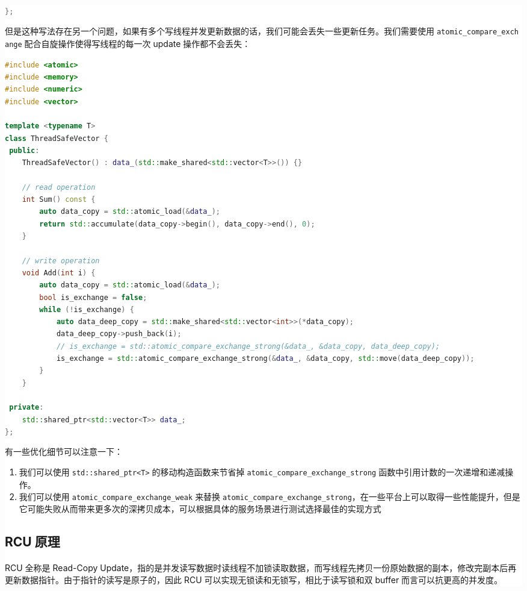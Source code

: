 ```c++
};
```

但是这种写法存在另一个问题，如果有多个写线程并发更新数据的话，我们可能会丢失一些更新任务。我们需要使用 `atomic_compare_exchange` 配合自旋操作使得写线程的每一次 update 操作都不会丢失：

```c++
#include <atomic>
#include <memory>
#include <numeric>
#include <vector>

template <typename T>
class ThreadSafeVector {
 public:
    ThreadSafeVector() : data_(std::make_shared<std::vector<T>>()) {}

    // read operation
    int Sum() const {
        auto data_copy = std::atomic_load(&data_);
        return std::accumulate(data_copy->begin(), data_copy->end(), 0);
    }

    // write operation
    void Add(int i) {
        auto data_copy = std::atomic_load(&data_);
        bool is_exchange = false;
        while (!is_exchange) {
            auto data_deep_copy = std::make_shared<std::vector<int>>(*data_copy);
            data_deep_copy->push_back(i);
            // is_exchange = std::atomic_compare_exchange_strong(&data_, &data_copy, data_deep_copy);
            is_exchange = std::atomic_compare_exchange_strong(&data_, &data_copy, std::move(data_deep_copy));
        }
    }

 private:
    std::shared_ptr<std::vector<T>> data_;
};
```

有一些优化细节可以注意一下：

1. 我们可以使用 `std::shared_ptr<T>` 的移动构造函数来节省掉 `atomic_compare_exchange_strong` 函数中引用计数的一次递增和递减操作。
2. 我们可以使用 `atomic_compare_exchange_weak` 来替换 `atomic_compare_exchange_strong`，在一些平台上可以取得一些性能提升，但是它可能失败从而带来更多次的深拷贝成本，可以根据具体的服务场景进行测试选择最佳的实现方式

## RCU 原理

RCU 全称是 Read-Copy Update，指的是并发读写数据时读线程不加锁读取数据，而写线程先拷贝一份原始数据的副本，修改完副本后再更新数据指针。由于指针的读写是原子的，因此 RCU 可以实现无锁读和无锁写，相比于读写锁和双 buffer 而言可以抗更高的并发度。
